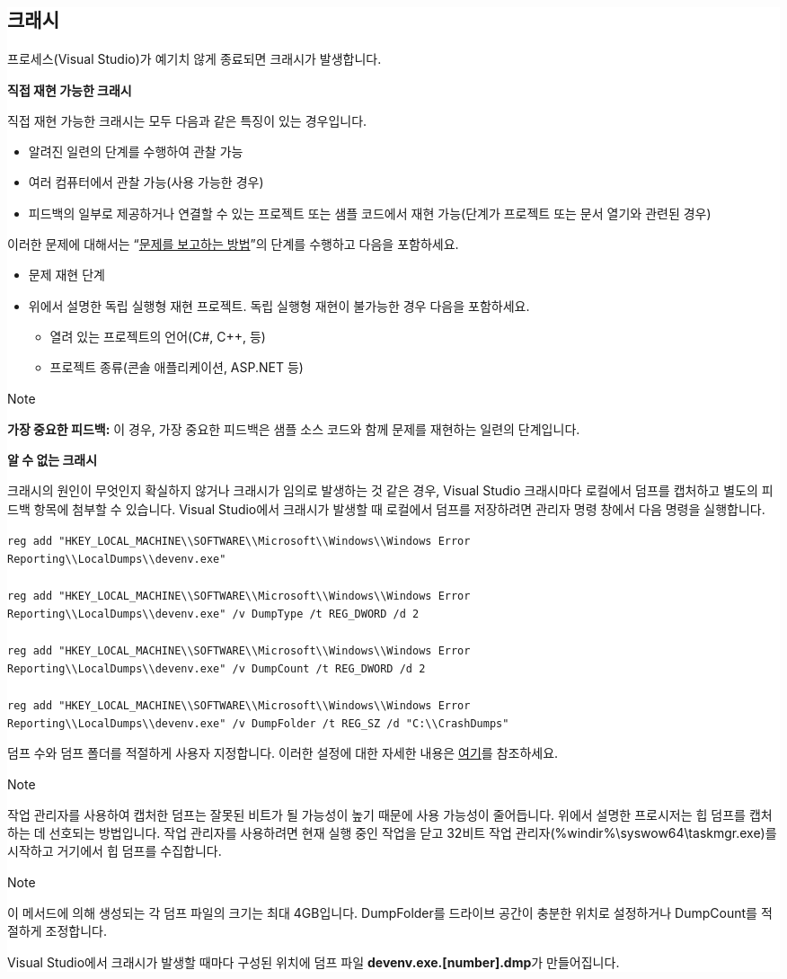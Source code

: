 ## <a name="crashes"></a>크래시
프로세스(Visual Studio)가 예기치 않게 종료되면 크래시가 발생합니다.

**직접 재현 가능한 크래시**

직접 재현 가능한 크래시는 모두 다음과 같은 특징이 있는 경우입니다.

- 알려진 일련의 단계를 수행하여 관찰 가능

- 여러 컴퓨터에서 관찰 가능(사용 가능한 경우)

- 피드백의 일부로 제공하거나 연결할 수 있는 프로젝트 또는 샘플 코드에서 재현 가능(단계가 프로젝트 또는 문서 열기와 관련된 경우)

이러한 문제에 대해서는 “[문제를 보고하는 방법](/visualstudio/ide/how-to-report-a-problem-with-visual-studio-2017)”의 단계를 수행하고 다음을 포함하세요.

-   문제 재현 단계

-   위에서 설명한 독립 실행형 재현 프로젝트. 독립 실행형 재현이 불가능한 경우 다음을 포함하세요.

    -   열려 있는 프로젝트의 언어(C\#, C++, 등)

    -   프로젝트 종류(콘솔 애플리케이션, ASP.NET 등)


> [!NOTE]
> **가장 중요한 피드백:** 이 경우, 가장 중요한 피드백은 샘플 소스 코드와 함께 문제를 재현하는 일련의 단계입니다.

**알 수 없는 크래시**

크래시의 원인이 무엇인지 확실하지 않거나 크래시가 임의로 발생하는 것 같은 경우, Visual Studio 크래시마다 로컬에서 덤프를 캡처하고 별도의 피드백 항목에 첨부할 수 있습니다. Visual Studio에서 크래시가 발생할 때 로컬에서 덤프를 저장하려면 관리자 명령 창에서 다음 명령을 실행합니다.

```
reg add "HKEY_LOCAL_MACHINE\\SOFTWARE\\Microsoft\\Windows\\Windows Error
Reporting\\LocalDumps\\devenv.exe"

reg add "HKEY_LOCAL_MACHINE\\SOFTWARE\\Microsoft\\Windows\\Windows Error
Reporting\\LocalDumps\\devenv.exe" /v DumpType /t REG_DWORD /d 2

reg add "HKEY_LOCAL_MACHINE\\SOFTWARE\\Microsoft\\Windows\\Windows Error
Reporting\\LocalDumps\\devenv.exe" /v DumpCount /t REG_DWORD /d 2

reg add "HKEY_LOCAL_MACHINE\\SOFTWARE\\Microsoft\\Windows\\Windows Error
Reporting\\LocalDumps\\devenv.exe" /v DumpFolder /t REG_SZ /d "C:\\CrashDumps"
```

덤프 수와 덤프 폴더를 적절하게 사용자 지정합니다. 이러한 설정에 대한 자세한 내용은 [여기](/windows/win32/wer/collecting-user-mode-dumps)를 참조하세요.

> [!NOTE]
> 작업 관리자를 사용하여 캡처한 덤프는 잘못된 비트가 될 가능성이 높기 때문에 사용 가능성이 줄어듭니다. 위에서 설명한 프로시저는 힙 덤프를 캡처하는 데 선호되는 방법입니다. 작업 관리자를 사용하려면 현재 실행 중인 작업을 닫고 32비트 작업 관리자(%windir%\\syswow64\\taskmgr.exe)를 시작하고 거기에서 힙 덤프를 수집합니다.

> [!NOTE] 
> 이 메서드에 의해 생성되는 각 덤프 파일의 크기는 최대 4GB입니다. DumpFolder를 드라이브 공간이 충분한 위치로 설정하거나 DumpCount를 적절하게 조정합니다.

Visual Studio에서 크래시가 발생할 때마다 구성된 위치에 덤프 파일 **devenv.exe.[number].dmp**가 만들어집니다.
